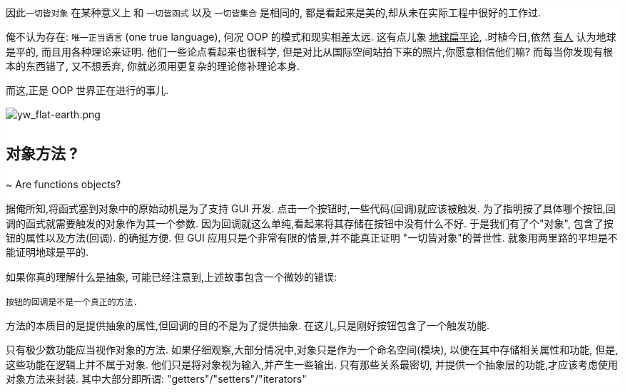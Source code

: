 因此`一切皆对象` 在某种意义上
和
`一切皆函式`
以及
`一切皆集合`
是相同的,
都是看起来是美的,却从未在实际工程中很好的工作过.

俺不认为存在: `唯一正当语言` (one true language),
何况 OOP 的模式和现实相差太远.
这有点儿象
[地球扁平论](http://en.wikipedia.org/wiki/Flat_Earth),
.时植今日,依然
[有人](http://theflatearthsociety.org/)
认为地球是平的,
而且用各种理论来证明.
他们一些论点看起来也很科学,
但是对比从国际空间站拍下来的照片,你愿意相信他们嘛?
而每当你发现有根本的东西错了,
又不想丢弃,
你就必须用更复杂的理论修补理论本身.

而这,正是 OOP 世界正在进行的事儿.


![yw_flat-earth.png](http://zoomq.qiniudn.com/ZQCollection/img/yw_flat-earth.png)



## 对象方法 ? 
~ Are functions objects?

据俺所知,将函式塞到对象中的原始动机是为了支持 GUI 开发.
点击一个按钮时,一些代码(回调)就应该被触发. 为了指明按了具体哪个按钮,回调的函式就需要触发的对象作为其一个参数.
因为回调就这么单纯,看起来将其存储在按钮中没有什么不好. 
于是我们有了个"对象", 包含了按钮的属性以及方法(回调). 的确挺方便. 
但 GUI 应用只是个非常有限的情景,并不能真正证明 "一切皆对象"的普世性. 
就象用两里路的平坦是不能证明地球是平的.

如果你真的理解什么是抽象,
可能已经注意到,上述故事包含一个微妙的错误:
    
    按钮的回调是不是一个真正的方法.

方法的本质目的是提供抽象的属性,但回调的目的不是为了提供抽象.
在这儿,只是刚好按钮包含了一个触发功能.

只有极少数功能应当视作对象的方法.
如果仔细观察,大部分情况中,对象只是作为一个命名空间(模块),
以便在其中存储相关属性和功能,
但是,这些功能在逻辑上并不属于对象.
他们只是将对象视为输入,并产生一些输出.
只有那些关系最密切,
并提供一个抽象层的功能,才应该考虑使用对象方法来封装.
其中大部分即所谓:
"getters"/"setters"/"iterators"
